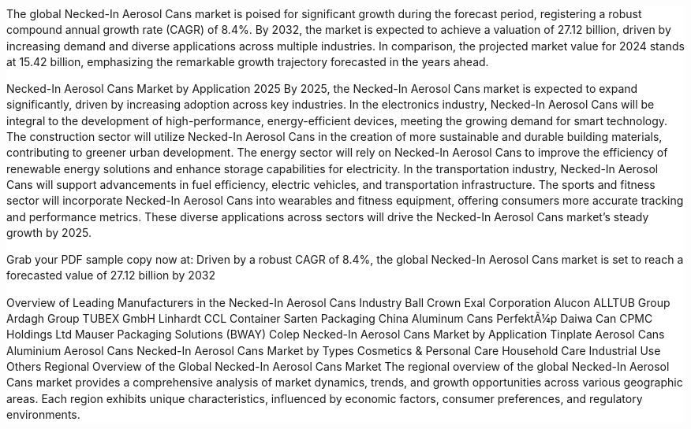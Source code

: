 The global Necked-In Aerosol Cans market is poised for significant growth during the forecast period, registering a robust compound annual growth rate (CAGR) of 8.4%. By 2032, the market is expected to achieve a valuation of 27.12 billion, driven by increasing demand and diverse applications across multiple industries. In comparison, the projected market value for 2024 stands at 15.42 billion, emphasizing the remarkable growth trajectory forecasted in the years ahead. 

Necked-In Aerosol Cans Market by Application 2025
By 2025, the Necked-In Aerosol Cans market is expected to expand significantly, driven by increasing adoption across key industries. In the electronics industry, Necked-In Aerosol Cans will be integral to the development of high-performance, energy-efficient devices, meeting the growing demand for smart technology. The construction sector will utilize Necked-In Aerosol Cans in the creation of more sustainable and durable building materials, contributing to greener urban development. The energy sector will rely on Necked-In Aerosol Cans to improve the efficiency of renewable energy solutions and enhance storage capabilities for electricity. In the transportation industry, Necked-In Aerosol Cans will support advancements in fuel efficiency, electric vehicles, and transportation infrastructure. The sports and fitness sector will incorporate Necked-In Aerosol Cans into wearables and fitness equipment, offering consumers more accurate tracking and performance metrics. These diverse applications across sectors will drive the Necked-In Aerosol Cans market’s steady growth by 2025.

Grab your PDF sample copy now at: Driven by a robust CAGR of 8.4%, the global Necked-In Aerosol Cans market is set to reach a forecasted value of 27.12 billion by 2032

Overview of Leading Manufacturers in the Necked-In Aerosol Cans Industry
Ball
Crown
Exal Corporation
Alucon
ALLTUB Group
Ardagh Group
TUBEX GmbH
Linhardt
CCL Container
Sarten Packaging
China Aluminum Cans
PerfektÃ¼p
Daiwa Can
CPMC Holdings Ltd
Mauser Packaging Solutions (BWAY)
Colep
Necked-In Aerosol Cans Market by Application
Tinplate Aerosol Cans
Aluminium Aerosol Cans
Necked-In Aerosol Cans Market by Types
Cosmetics & Personal Care
Household Care
Industrial Use
Others
Regional Overview of the Global Necked-In Aerosol Cans Market
The regional overview of the global Necked-In Aerosol Cans market provides a comprehensive analysis of market dynamics, trends, and growth opportunities across various geographic areas. Each region exhibits unique characteristics, influenced by economic factors, consumer preferences, and regulatory environments.
